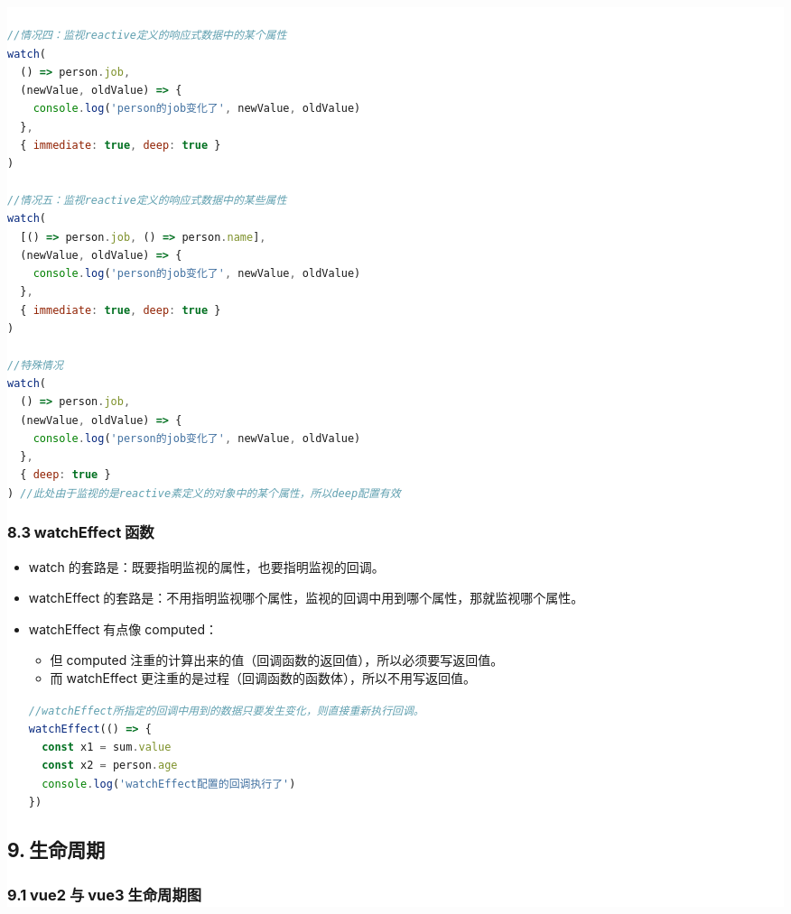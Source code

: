   ```js

  //情况四：监视reactive定义的响应式数据中的某个属性
  watch(
    () => person.job,
    (newValue, oldValue) => {
      console.log('person的job变化了', newValue, oldValue)
    },
    { immediate: true, deep: true }
  )

  //情况五：监视reactive定义的响应式数据中的某些属性
  watch(
    [() => person.job, () => person.name],
    (newValue, oldValue) => {
      console.log('person的job变化了', newValue, oldValue)
    },
    { immediate: true, deep: true }
  )

  //特殊情况
  watch(
    () => person.job,
    (newValue, oldValue) => {
      console.log('person的job变化了', newValue, oldValue)
    },
    { deep: true }
  ) //此处由于监视的是reactive素定义的对象中的某个属性，所以deep配置有效
  ```

### 8.3 watchEffect 函数

- watch 的套路是：既要指明监视的属性，也要指明监视的回调。

- watchEffect 的套路是：不用指明监视哪个属性，监视的回调中用到哪个属性，那就监视哪个属性。

- watchEffect 有点像 computed：

  - 但 computed 注重的计算出来的值（回调函数的返回值），所以必须要写返回值。
  - 而 watchEffect 更注重的是过程（回调函数的函数体），所以不用写返回值。

  ```js
  //watchEffect所指定的回调中用到的数据只要发生变化，则直接重新执行回调。
  watchEffect(() => {
    const x1 = sum.value
    const x2 = person.age
    console.log('watchEffect配置的回调执行了')
  })
  ```

## 9. 生命周期

### 9.1 vue2 与 vue3 生命周期图
